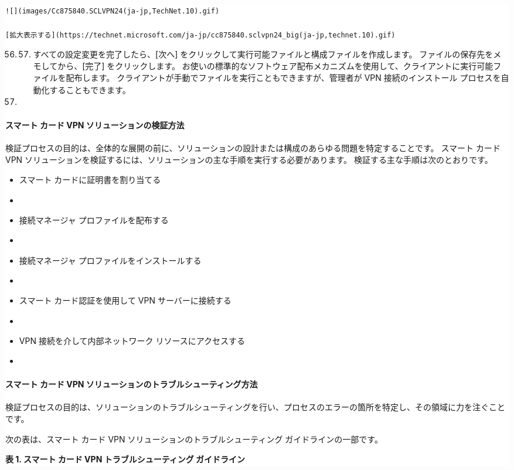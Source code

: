     ![](images/Cc875840.SCLVPN24(ja-jp,TechNet.10).gif)

    [拡大表示する](https://technet.microsoft.com/ja-jp/cc875840.sclvpn24_big(ja-jp,technet.10).gif)

56. 57. すべての設定変更を完了したら、\[次へ\] をクリックして実行可能ファイルと構成ファイルを作成します。 ファイルの保存先をメモしてから、\[完了\] をクリックします。 お使いの標準的なソフトウェア配布メカニズムを使用して、クライアントに実行可能ファイルを配布します。 クライアントが手動でファイルを実行こともできますが、管理者が VPN 接続のインストール プロセスを自動化することもできます。

58. 

#### スマート カード VPN ソリューションの検証方法

検証プロセスの目的は、全体的な展開の前に、ソリューションの設計または構成のあらゆる問題を特定することです。 スマート カード VPN ソリューションを検証するには、ソリューションの主な手順を実行する必要があります。 検証する主な手順は次のとおりです。

-   スマート カードに証明書を割り当てる

-   
-   接続マネージャ プロファイルを配布する

-   
-   接続マネージャ プロファイルをインストールする

-   
-   スマート カード認証を使用して VPN サーバーに接続する

-   
-   VPN 接続を介して内部ネットワーク リソースにアクセスする

-   

#### スマート カード VPN ソリューションのトラブルシューティング方法

検証プロセスの目的は、ソリューションのトラブルシューティングを行い、プロセスのエラーの箇所を特定し、その領域に力を注ぐことです。

次の表は、スマート カード VPN ソリューションのトラブルシューティング ガイドラインの一部です。

**表 1. スマート カード VPN トラブルシューティング ガイドライン**

